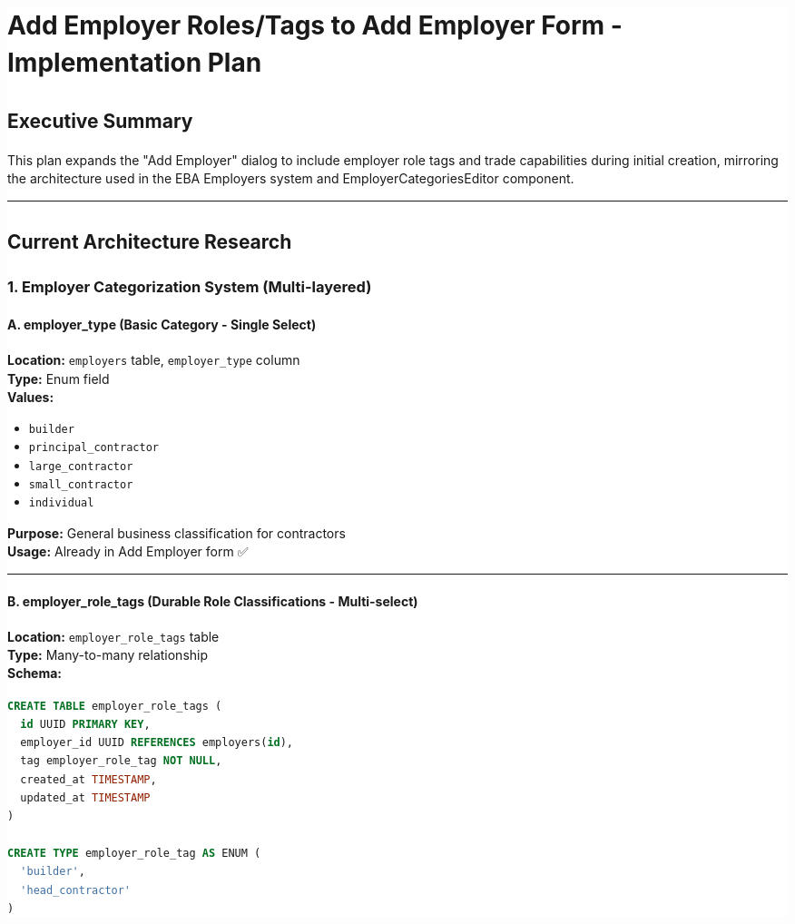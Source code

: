 # Add Employer Roles/Tags to Add Employer Form - Implementation Plan

## Executive Summary

This plan expands the "Add Employer" dialog to include employer role tags and trade capabilities during initial creation, mirroring the architecture used in the EBA Employers system and EmployerCategoriesEditor component.

---

## Current Architecture Research

### 1. **Employer Categorization System** (Multi-layered)

#### A. **employer_type** (Basic Category - Single Select)
**Location:** `employers` table, `employer_type` column  
**Type:** Enum field  
**Values:**
- `builder`
- `principal_contractor`
- `large_contractor`
- `small_contractor`
- `individual`

**Purpose:** General business classification for contractors  
**Usage:** Already in Add Employer form ✅

---

#### B. **employer_role_tags** (Durable Role Classifications - Multi-select)
**Location:** `employer_role_tags` table  
**Type:** Many-to-many relationship  
**Schema:**
```sql
CREATE TABLE employer_role_tags (
  id UUID PRIMARY KEY,
  employer_id UUID REFERENCES employers(id),
  tag employer_role_tag NOT NULL,
  created_at TIMESTAMP,
  updated_at TIMESTAMP
)

CREATE TYPE employer_role_tag AS ENUM (
  'builder',
  'head_contractor'
)
```
